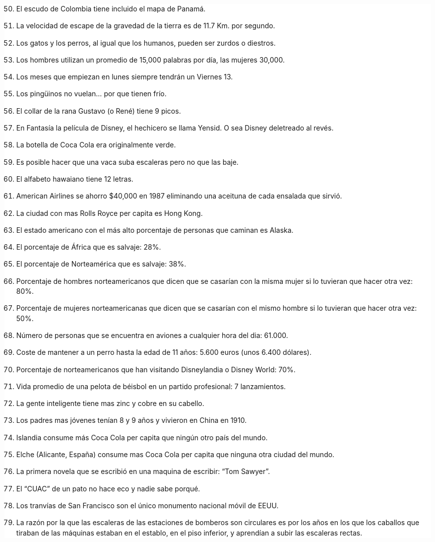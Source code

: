 50. El escudo de Colombia tiene incluido el mapa de Panamá.

51. La velocidad de escape de la gravedad de la tierra es de 11.7 Km. por segundo.

52. Los gatos y los perros, al igual que los humanos, pueden ser zurdos o diestros.

53. Los hombres utilizan un promedio de 15,000 palabras por día, las mujeres 30,000.

54. Los meses que empiezan en lunes siempre tendrán un Viernes 13.

55. Los pingüinos no vuelan… por que tienen frío.

56. El collar de la rana Gustavo (o René) tiene 9 picos.

57. En Fantasía la película de Disney, el hechicero se llama Yensid. O sea Disney deletreado al revés.

58. La botella de Coca Cola era originalmente verde.

59. Es posible hacer que una vaca suba escaleras pero no que las baje.

60. El alfabeto hawaiano tiene 12 letras.

61. American Airlines se ahorro $40,000 en 1987 eliminando una aceituna de cada ensalada que sirvió.

62. La ciudad con mas Rolls Royce per capita es Hong Kong.

63. El estado americano con el más alto porcentaje de personas que caminan es Alaska.

64. El porcentaje de África que es salvaje: 28%.

65. El porcentaje de Norteamérica que es salvaje: 38%.

66. Porcentaje de hombres norteamericanos que dicen que se casarían con la misma mujer si lo tuvieran que hacer otra vez: 80%.

67. Porcentaje de mujeres norteamericanas que dicen que se casarían con el mismo hombre si lo tuvieran que hacer otra vez: 50%.

68. Número de personas que se encuentra en aviones a cualquier hora del dia: 61.000.

69. Coste de mantener a un perro hasta la edad de 11 años: 5.600 euros (unos 6.400 dólares).

70. Porcentaje de norteamericanos que han visitando Disneylandia o Disney World: 70%.

71. Vida promedio de una pelota de béisbol en un partido profesional: 7 lanzamientos.

72. La gente inteligente tiene mas zinc y cobre en su cabello.

73. Los padres mas jóvenes tenían 8 y 9 años y vivieron en China en 1910.

74. Islandia consume más Coca Cola per capita que ningún otro país del mundo.

75. Elche (Alicante, España) consume mas Coca Cola per capita que ninguna otra ciudad del mundo.

76. La primera novela que se escribió en una maquina de escribir: “Tom Sawyer”.

77. El “CUAC” de un pato no hace eco y nadie sabe porqué.

78. Los tranvías de San Francisco son el único monumento nacional móvil de EEUU.

79. La razón por la que las escaleras de las estaciones de bomberos son circulares es por los años en los que los caballos que tiraban de las máquinas estaban en el establo, en el piso inferior, y aprendían a subir las escaleras rectas.

